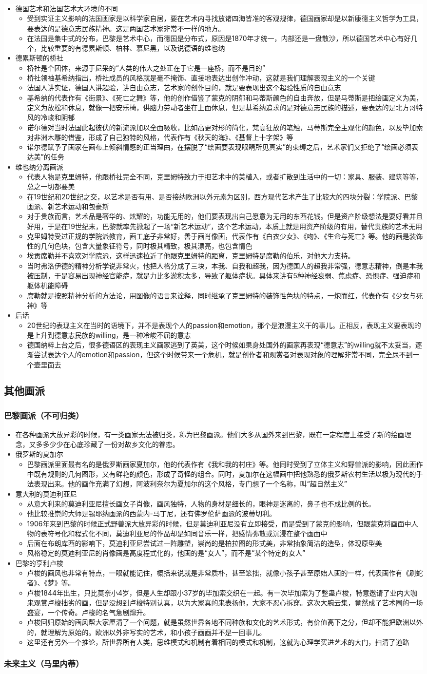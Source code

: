 * 德国艺术和法国艺术大环境的不同
    * 受到实证主义影响的法国画家是以科学家自居，要在艺术内寻找放诸四海皆准的客观规律，德国画家却是以新康德主义哲学为工具，要表达的是德意志民族精神。这是两国艺术家非常不一样的地方。
    * 在法国是集中式的分布，巴黎是艺术中心，而德国是分布式，原因是1870年才统一，内部还是一盘散沙，所以德国艺术中心有好几个，比较重要的有德累斯顿、柏林、慕尼黑，以及说德语的维也纳
* 德累斯顿的桥社
    * 桥社是个团体，来源于尼采的“人类的伟大之处正在于它是一座桥，而不是目的”
    * 桥社领袖基希纳指出，桥社成员的风格就是毫不掩饰、直接地表达出创作冲动，这就是我们理解表现主义的一个关键
    * 法国人讲实证，德国人讲超验，讲自由意志，艺术家的创作目的，就是要表现出这个超验性质的自由意志
    * 基希纳的代表作有《街景》、《死亡之舞》等，他的创作借鉴了蒙克的阴郁和马蒂斯颜色的自由奔放，但是马蒂斯是把绘画定义为美，定义为放松和休息，就像一把安乐椅，供脑力劳动者坐在上面休息，但是基希纳追求的是对德意志民族的描述，要表达的是北方哥特风的冷峻和阴郁
    * 诺尔德对当时法国此起彼伏的新流派加以全面吸收，比如高更对形的简化，梵高狂放的笔触，马蒂斯完全主观化的颜色，以及毕加索对非洲木雕的借鉴，形成了自己独特的风格，代表作有《秋天的海》、《基督上十字架》等
    * 诺尔德赋予了画家在画布上倾斜情感的正当理由，在摆脱了“绘画要表现眼睛所见真实”的束缚之后，艺术家们又拒绝了“绘画必须表达美”的任务
* 维也纳分离画派
    * 代表人物是克里姆特，他跟桥社完全不同，克里姆特致力于把艺术中的美植入，或者扩散到生活中的一切：家具、服装、建筑等等，总之一切都要美
    * 在19世纪和20世纪之交，以艺术是否有用、是否接纳欧洲以外元素为区别，西方现代艺术产生了比较大的四块分裂：学院派、巴黎画派、新艺术运动和包豪斯
    * 对于贵族而言，艺术品是奢华的、炫耀的，功能无用的，他们要表现出自己愿意为无用的东西花钱。但是资产阶级想法是要好看并且好用，于是在19世纪末，巴黎就率先掀起了一场“新艺术运动”，这个艺术运动，本质上就是用资产阶级的有用，替代贵族的艺术无用
    * 克里姆特受过正规的学院派教育，画工底子非常好，善于画肖像画，代表作有《白衣少女》、《吻》、《生命与死亡》等。他的画是装饰性的几何色块，包含大量象征符号，同时极其精致，极其漂亮，也包含情色
    * 埃贡席勒并不喜欢对学院派，这样迅速拉近了他跟克里姆特的距离，克里姆特是席勒的伯乐，对他大力支持。
    * 当时弗洛伊德的精神分析学说非常火，他把人格分成了三块，本我、自我和超我，因为德国人的超我非常强，德意志精神，倒是本我被压制，于是容易出现神经官能症，就是力比多淤积太多，导致了躯体症状。具体来讲有5种神经衰弱、焦虑症、恐惧症、强迫症和躯体机能障碍
    * 席勒就是按照精神分析的方法论，用图像的语言来诠释，同时继承了克里姆特的装饰性色块的特点，一炮而红，代表作有《少女与死神》等
* 后话
    * 20世纪的表现主义在当时的语境下，并不是表现个人的passion和emotion，那个是浪漫主义干的事儿。正相反，表现主义要表现的是上升到德意志民族的willing，是一种冷峻不屈的意志
    * 德国纳粹上台之后，很多德语区的表现主义画家逃到了英美，这个时候如果身处国外的画家再表现“德意志”的willing就不太妥当，逐渐尝试表达个人的emotion和passion，但这个时候带来一个危机，就是创作者和观赏者对表现对象的理解非常不同，完全尿不到一个壶里面去

## 其他画派

### 巴黎画派（不可归类）

* 在各种画派大放异彩的时候，有一类画家无法被归类，称为巴黎画派。他们大多从国外来到巴黎，既在一定程度上接受了新的绘画理念，又多多少少在心底珍藏了一份对故乡文化的眷恋。
* 俄罗斯的夏加尔
    * 巴黎画派里面最有名的是俄罗斯画家夏加尔，他的代表作有《我和我的村庄》等。他同时受到了立体主义和野兽派的影响，因此画作中既有规则的几何图形，又有鲜艳的颜色，形成了奇怪的组合。同时，夏加尔在这幅画中把他熟悉的俄罗斯农村生活以极为现代的手法表现出来。他的画作充满了幻想，阿波利奈尔为夏加尔的这个风格，专门想了一个名称，叫“超自然主义”
* 意大利的莫迪利亚尼
    * 从意大利来的莫迪利亚尼擅长画女子肖像，画风独特，人物的身材是细长的，眼神是迷离的，鼻子也不成比例的长。
    * 他比较推崇的大师是锡耶纳画派的西蒙内\-马丁尼，还有佛罗伦萨画派的波蒂切利。
    * 1906年来到巴黎的时候正式野兽派大放异彩的时候，但是莫迪利亚尼没有立即接受，而是受到了蒙克的影响，但跟蒙克将画面中人物的表符号化和程式化不同，莫迪利亚尼的作品却是如同音乐一样，把感情弥散或沉浸在整个画面中
    * 后面在布朗库西的影响下，莫迪利亚尼尝试过一阵雕塑，崇尚的是柏拉图的形式美，非常抽象简洁的造型，体现原型美
    * 风格稳定的莫迪利亚尼的肖像画是高度程式化的，他画的是“女人”，而不是“某个特定的女人”
* 巴黎的亨利卢梭
    * 卢梭的画风也非常有特点，一眼就能记住，概括来说就是非常质朴，甚至笨拙，就像小孩子甚至原始人画的一样，代表画作有《刷蛇者》、《梦》等。
    * 卢梭1844年出生，只比莫奈小4岁，但是人生却跟小37岁的毕加索交织在一起。有一次毕加索为了整蛊卢梭，特意邀请了业内大咖来观赏卢梭拙劣的画，但是没想到卢梭特别认真，以为大家真的来表扬他，大家不忍心拆穿。这次大腕云集，竟然成了艺术圈的一场盛宴，一个传奇。卢梭的名气急剧蹿升。
    * 卢梭回归原始的画风帮大家厘清了一个问题，就是虽然世界各地不同种族和文化的艺术形式，有价值高下之分，但却不能把欧洲以外的，就理解为原始的。欧洲以外非写实的艺术，和小孩子画画并不是一回事儿。
    * 这里还有另外一个推论，所世界所有人类，思维模式和机制有着相同的模式和机制，这就为心理学买进艺术的大门，扫清了道路

### 未来主义（马里内蒂）
